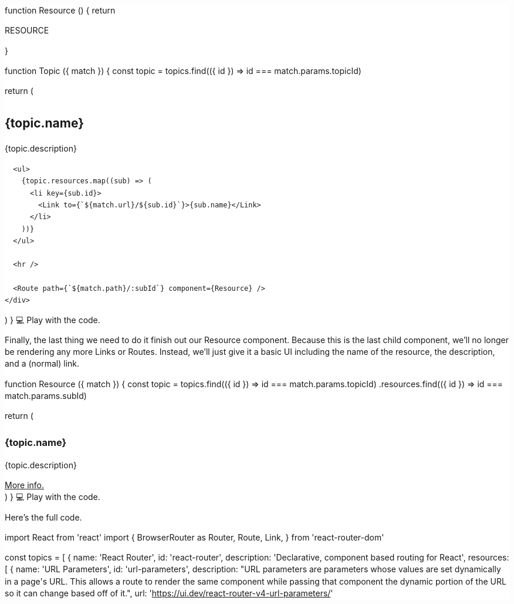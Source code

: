 function Resource () {
  return <p>RESOURCE</p>
}

function Topic ({ match }) {
  const topic = topics.find(({ id }) => id === match.params.topicId)

  return (
    <div>
      <h2>{topic.name}</h2>
      <p>{topic.description}</p>

      <ul>
        {topic.resources.map((sub) => (
          <li key={sub.id}>
            <Link to={`${match.url}/${sub.id}`}>{sub.name}</Link>
          </li>
        ))}
      </ul>

      <hr />

      <Route path={`${match.path}/:subId`} component={Resource} />
    </div>
  )
}
💻 Play with the code.

Finally, the last thing we need to do it finish out our Resource component. Because this is the last child component, we’ll no longer be rendering any more Links or Routes. Instead, we’ll just give it a basic UI including the name of the resource, the description, and a (normal) link.

function Resource ({ match }) {
  const topic = topics.find(({ id }) => id === match.params.topicId)
    .resources.find(({ id }) => id === match.params.subId)

  return (
    <div>
      <h3>{topic.name}</h3>
      <p>{topic.description}</p>
      <a href={topic.url}>More info.</a>
    </div>
  )
}
💻 Play with the code.

Here’s the full code.

import React from 'react'
import {
  BrowserRouter as Router,
  Route,
  Link,
} from 'react-router-dom'

const topics = [
  {
    name: 'React Router',
    id: 'react-router',
    description: 'Declarative, component based routing for React',
    resources: [
      {
        name: 'URL Parameters',
        id: 'url-parameters',
        description: "URL parameters are parameters whose values are set dynamically in a page's URL. This allows a route to render the same component while passing that component the dynamic portion of the URL so it can change based off of it.",
        url: 'https://ui.dev/react-router-v4-url-parameters/'